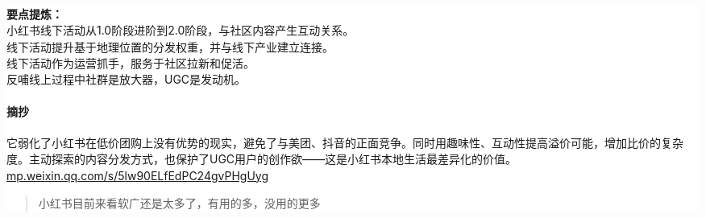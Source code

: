 **要点提炼：**  
小红书线下活动从1.0阶段进阶到2.0阶段，与社区内容产生互动关系。  
线下活动提升基于地理位置的分发权重，并与线下产业建立连接。  
线下活动作为运营抓手，服务于社区拉新和促活。  
反哺线上过程中社群是放大器，UGC是发动机。

#### 摘抄
它弱化了小红书在低价团购上没有优势的现实，避免了与美团、抖音的正面竞争。同时用趣味性、互动性提高溢价可能，增加比价的复杂度。主动探索的内容分发方式，也保护了UGC用户的创作欲——这是小红书本地生活最差异化的价值。  
[mp.weixin.qq.com/s/5lw90ELfEdPC24gvPHgUyg](https://mp.weixin.qq.com/s/5lw90ELfEdPC24gvPHgUyg)
> 小红书目前来看软广还是太多了，有用的多，没用的更多


